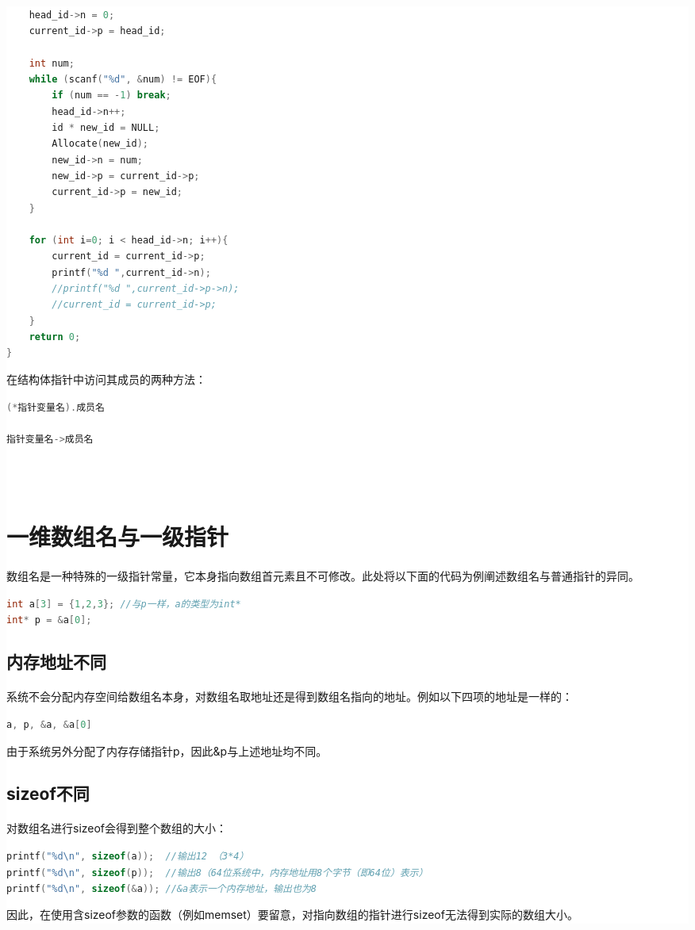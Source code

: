 ```cpp
    head_id->n = 0;
    current_id->p = head_id;
 
    int num;
    while (scanf("%d", &num) != EOF){
        if (num == -1) break;
        head_id->n++;
        id * new_id = NULL;
        Allocate(new_id);
        new_id->n = num;
        new_id->p = current_id->p;
        current_id->p = new_id;
    }
 
    for (int i=0; i < head_id->n; i++){
        current_id = current_id->p;
        printf("%d ",current_id->n);
        //printf("%d ",current_id->p->n);
        //current_id = current_id->p;
    }
    return 0;
}
```
在结构体指针中访问其成员的两种方法：
```cpp
(*指针变量名).成员名
 
指针变量名->成员名
```
<br/><br/>


# 一维数组名与一级指针
数组名是一种特殊的一级指针常量，它本身指向数组首元素且不可修改。此处将以下面的代码为例阐述数组名与普通指针的异同。
```cpp
int a[3] = {1,2,3}; //与p一样，a的类型为int*
int* p = &a[0];
```

## 内存地址不同
系统不会分配内存空间给数组名本身，对数组名取地址还是得到数组名指向的地址。例如以下四项的地址是一样的：
```cpp
a, p, &a, &a[0]
```
由于系统另外分配了内存存储指针p，因此&p与上述地址均不同。
## sizeof不同
对数组名进行sizeof会得到整个数组的大小：
```cpp
printf("%d\n", sizeof(a));  //输出12 （3*4）
printf("%d\n", sizeof(p));  //输出8（64位系统中，内存地址用8个字节（即64位）表示）
printf("%d\n", sizeof(&a)); //&a表示一个内存地址，输出也为8
```
因此，在使用含sizeof参数的函数（例如memset）要留意，对指向数组的指针进行sizeof无法得到实际的数组大小。
